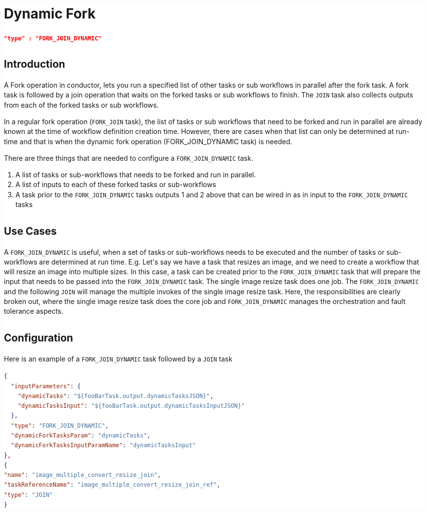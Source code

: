 # Dynamic Fork
```json
"type" : "FORK_JOIN_DYNAMIC"
```

## Introduction

A Fork operation in conductor, lets you run a specified list of other tasks or sub workflows in parallel after the fork
task. A fork task is followed by a join operation that waits on the forked tasks or sub workflows to finish. The `JOIN`
task also collects outputs from each of the forked tasks or sub workflows.

In a regular fork operation (`FORK_JOIN` task), the list of tasks or sub workflows that need to be forked and run in
parallel are already known at the time of workflow definition creation time. However, there are cases when that list can
only be determined at run-time and that is when the dynamic fork operation (FORK_JOIN_DYNAMIC task) is needed.

There are three things that are needed to configure a `FORK_JOIN_DYNAMIC` task.

1. A list of tasks or sub-workflows that needs to be forked and run in parallel.
2. A list of inputs to each of these forked tasks or sub-workflows
3. A task prior to the `FORK_JOIN_DYNAMIC` tasks outputs 1 and 2 above that can be wired in as in input to
   the `FORK_JOIN_DYNAMIC` tasks

## Use Cases

A `FORK_JOIN_DYNAMIC` is useful, when a set of tasks or sub-workflows needs to be executed and the number of tasks or
sub-workflows are determined at run time. E.g. Let's say we have a task that resizes an image, and we need to create a
workflow that will resize an image into multiple sizes. In this case, a task can be created prior to
the `FORK_JOIN_DYNAMIC` task that will prepare the input that needs to be passed into the `FORK_JOIN_DYNAMIC` task. The
single image resize task does one job. The `FORK_JOIN_DYNAMIC` and the following `JOIN` will manage the multiple
invokes of the single image resize task. Here, the responsibilities are clearly broken out, where the single image resize
task does the core job and `FORK_JOIN_DYNAMIC` manages the orchestration and fault tolerance aspects.

## Configuration

Here is an example of a `FORK_JOIN_DYNAMIC` task followed by a `JOIN` task

```json
{
  "inputParameters": {
    "dynamicTasks": "${fooBarTask.output.dynamicTasksJSON}",
    "dynamicTasksInput": "${fooBarTask.output.dynamicTasksInputJSON}"
  },
  "type": "FORK_JOIN_DYNAMIC",
  "dynamicForkTasksParam": "dynamicTasks",
  "dynamicForkTasksInputParamName": "dynamicTasksInput"
},
{
"name": "image_multiple_convert_resize_join",
"taskReferenceName": "image_multiple_convert_resize_join_ref",
"type": "JOIN"
}
```